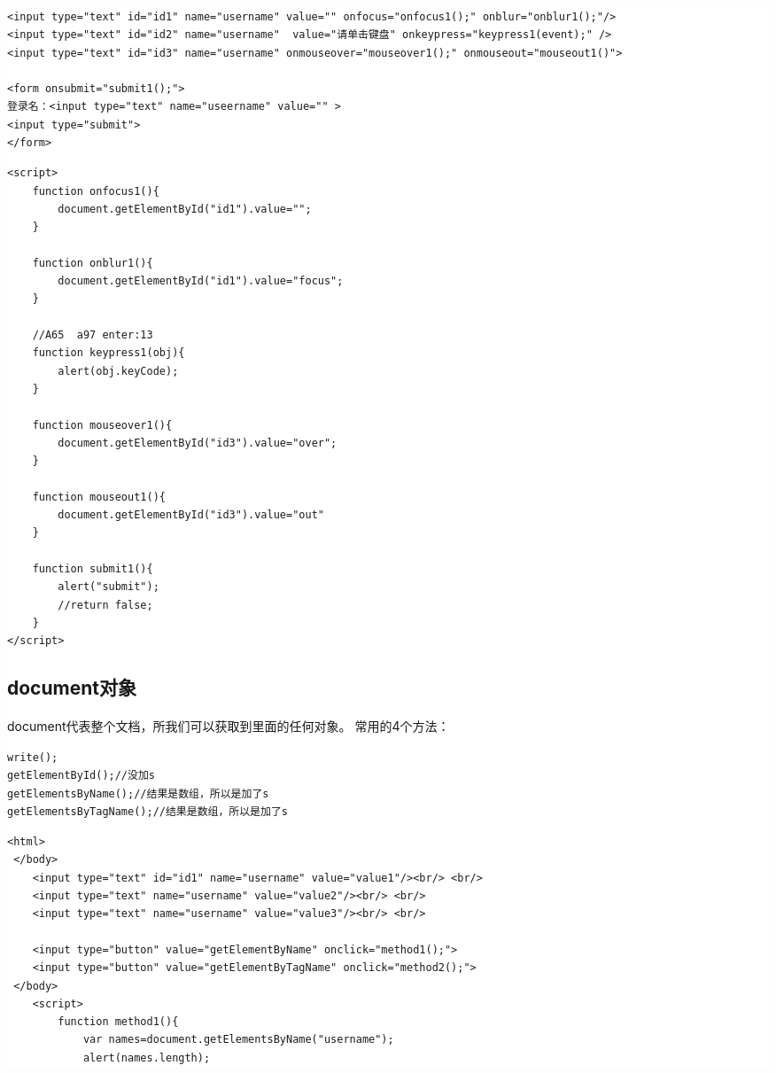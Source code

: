 ```
```
```
<input type="text" id="id1" name="username" value="" onfocus="onfocus1();" onblur="onblur1();"/>
<input type="text" id="id2" name="username"  value="请单击键盘" onkeypress="keypress1(event);" />
<input type="text" id="id3" name="username" onmouseover="mouseover1();" onmouseout="mouseout1()">

<form onsubmit="submit1();">
登录名：<input type="text" name="useername" value="" >
<input type="submit">
</form>
```
```
<script>
	function onfocus1(){
		document.getElementById("id1").value="";
	}

	function onblur1(){
		document.getElementById("id1").value="focus";
	}

	//A65  a97 enter:13
	function keypress1(obj){
		alert(obj.keyCode);
	}

	function mouseover1(){
		document.getElementById("id3").value="over";
	}

	function mouseout1(){
		document.getElementById("id3").value="out"
	}

	function submit1(){
		alert("submit");
		//return false;
	}
</script>
```
## document对象 ##
document代表整个文档，所我们可以获取到里面的任何对象。
常用的4个方法：
```
write();
getElementById();//没加s
getElementsByName();//结果是数组，所以是加了s
getElementsByTagName();//结果是数组，所以是加了s
```
```
<html>
 </body>
	<input type="text" id="id1" name="username" value="value1"/><br/> <br/>
	<input type="text" name="username" value="value2"/><br/> <br/>
	<input type="text" name="username" value="value3"/><br/> <br/>

	<input type="button" value="getElementByName" onclick="method1();">
	<input type="button" value="getElementByTagName" onclick="method2();">
 </body>
	<script>
		function method1(){
			var names=document.getElementsByName("username");
			alert(names.length);
```